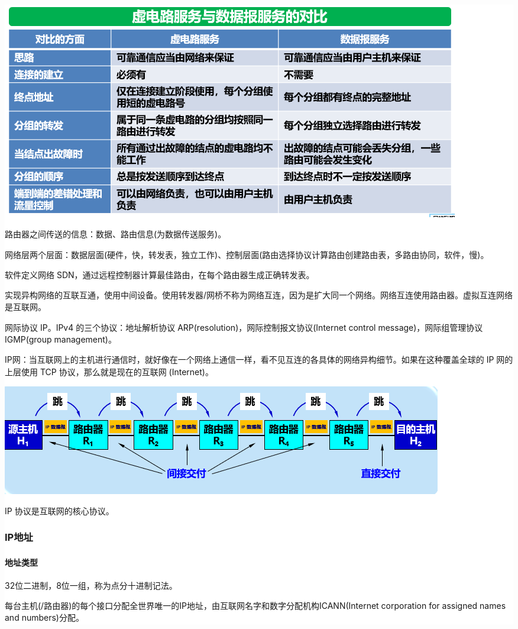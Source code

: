 ![image-20220616202416545](img/image-20220616202416545.png)

路由器之间传送的信息：数据、路由信息(为数据传送服务)。

网络层两个层面：数据层面(硬件，快，转发表，独立工作)、控制层面(路由选择协议计算路由创建路由表，多路由协同，软件，慢)。

软件定义网络 SDN，通过远程控制器计算最佳路由，在每个路由器生成正确转发表。

实现异构网络的互联互通，使用中间设备。使用转发器/网桥不称为网络互连，因为是扩大同一个网络。网络互连使用路由器。虚拟互连网络是互联网。

网际协议 IP。IPv4 的三个协议：地址解析协议 ARP(resolution)，网际控制报文协议(Internet control message)，网际组管理协议 IGMP(group management)。

IP网：当互联网上的主机进行通信时，就好像在一个网络上通信一样，看不见互连的各具体的网络异构细节。如果在这种覆盖全球的 IP 网的上层使用 TCP 协议，那么就是现在的互联网 (Internet)。

![image-20220616202959719](img/image-20220616202959719.png)

IP 协议是互联网的核心协议。



### IP地址

#### 地址类型

32位二进制，8位一组，称为点分十进制记法。

每台主机(/路由器)的每个接口分配全世界唯一的IP地址，由互联网名字和数字分配机构ICANN(Internet corporation for assigned names and numbers)分配。
